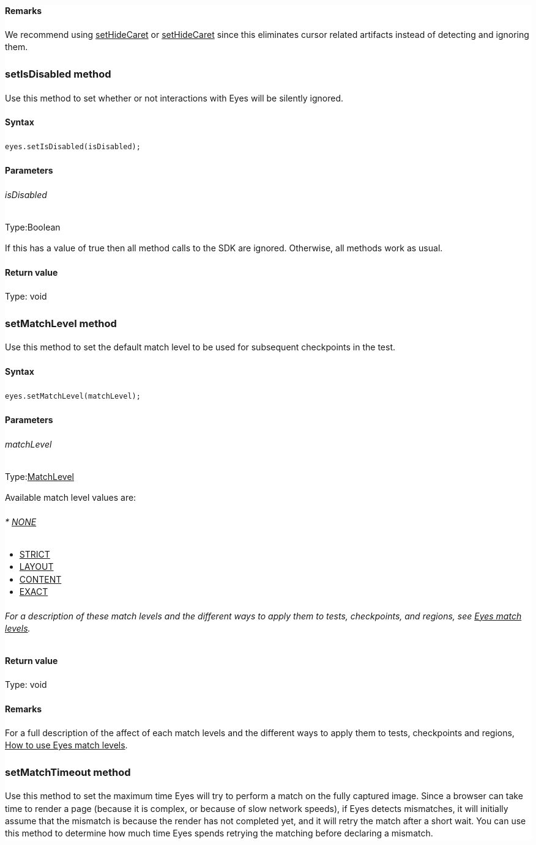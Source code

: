  #### Remarks 
We recommend using [setHideCaret](#sethidecaret-method) or [setHideCaret](./configuration#sethidecaret-method) since this eliminates cursor related artifacts instead of detecting and ignoring them. 
### setIsDisabled method
Use this method to set whether or not interactions with Eyes will be silently ignored.

#### Syntax 
 ``` 
eyes.setIsDisabled(isDisabled);
 ``` 

 #### Parameters 
 ###### isDisabled 
  
 Type:Boolean 
  
 If this has a value of true then all method calls to the SDK are ignored. Otherwise, all methods work as usual. 
  
 #### Return value 
Type: void 
### setMatchLevel method
Use this method to set the default match level to be used for subsequent checkpoints in the test.

#### Syntax 
 ``` 
eyes.setMatchLevel(matchLevel);
 ``` 

 #### Parameters 
 ###### matchLevel 
  
 Type:[MatchLevel](./matchlevel) 
  
 Available match level values are: 
  
  ###### *   [NONE](./matchlevel) 
 *   [STRICT](./matchlevel) 
 *   [LAYOUT](./matchlevel) 
 *   [CONTENT](./matchlevel) 
 *   [EXACT](./matchlevel) 
  
  ###### For a description of these match levels and the different ways to apply them to tests, checkpoints, and regions, see [Eyes match levels](https://applitools.com/docs/common/cmn-eyes-match-levels.html). 
  
 #### Return value 
Type: void

 #### Remarks 
For a full description of the affect of each match levels and the different ways to apply them to tests, checkpoints and regions, [How to use Eyes match levels](https://applitools.com/docs/common/cmn-eyes-match-levels.html). 
### setMatchTimeout method
Use this method to set the maximum time Eyes will try to perform a match on the fully captured image.
Since a browser can take time to render a page (because it is complex, or because of slow network speeds), if Eyes detects mismatches, it will initially assume that the mismatch is because the render has not completed yet, and it will retry the match after a short wait. You can use this method to determine how much time Eyes spends retrying the matching before declaring a mismatch.
